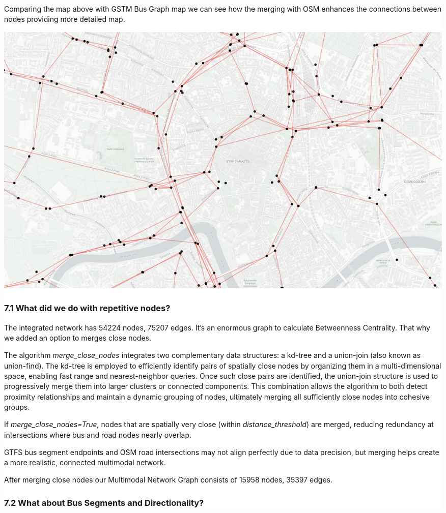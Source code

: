 Comparing the map above with GSTM Bus Graph map we can see how the merging with OSM enhances the connections between nodes providing more detailed map.

![2025-06-02 at 22.58.53.jpeg](img/multimodal_vs_bus_graph_map.jpeg)

### 7.1 What did we do with repetitive nodes?

The integrated network has 54224 nodes, 75207 edges. It’s an enormous graph to calculate Betweenness Centrality. That why we added an option to merges close nodes. 

The algorithm _merge_close_nodes_ integrates two complementary data structures: a kd-tree and a union-join (also known as union-find). The kd-tree is employed to efficiently identify pairs of spatially close nodes by organizing them in a multi-dimensional space, enabling fast range and nearest-neighbor queries. Once such close pairs are identified, the union-join structure is used to progressively merge them into larger clusters or connected components. This combination allows the algorithm to both detect proximity relationships and maintain a dynamic grouping of nodes, ultimately merging all sufficiently close nodes into cohesive groups.

If *merge_close_nodes=True,* nodes that are spatially very close (within *distance_threshold*) are merged, reducing redundancy at intersections where bus and road nodes nearly overlap. 

GTFS bus segment endpoints and OSM road intersections may not align perfectly due to data precision, but merging helps create a more realistic, connected multimodal network.

After merging close nodes our Multimodal Network Graph consists of 15958 nodes, 35397 edges.

### 7.2 What about Bus Segments and Directionality?
